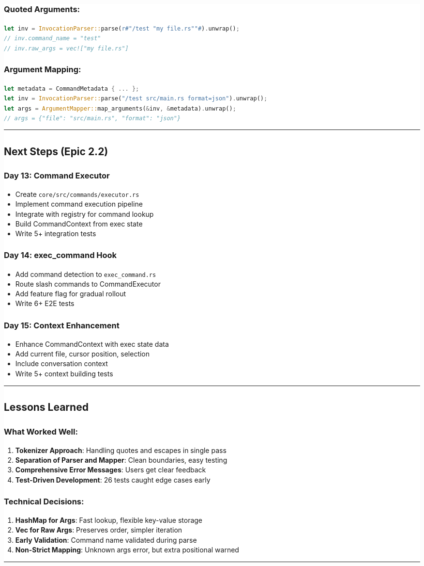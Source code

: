 ### Quoted Arguments:
```rust
let inv = InvocationParser::parse(r#"/test "my file.rs""#).unwrap();
// inv.command_name = "test"
// inv.raw_args = vec!["my file.rs"]
```

### Argument Mapping:
```rust
let metadata = CommandMetadata { ... };
let inv = InvocationParser::parse("/test src/main.rs format=json").unwrap();
let args = ArgumentMapper::map_arguments(&inv, &metadata).unwrap();
// args = {"file": "src/main.rs", "format": "json"}
```

---

## Next Steps (Epic 2.2)

### Day 13: Command Executor
- Create `core/src/commands/executor.rs`
- Implement command execution pipeline
- Integrate with registry for command lookup
- Build CommandContext from exec state
- Write 5+ integration tests

### Day 14: exec_command Hook
- Add command detection to `exec_command.rs`
- Route slash commands to CommandExecutor
- Add feature flag for gradual rollout
- Write 6+ E2E tests

### Day 15: Context Enhancement
- Enhance CommandContext with exec state data
- Add current file, cursor position, selection
- Include conversation context
- Write 5+ context building tests

---

## Lessons Learned

### What Worked Well:
1. **Tokenizer Approach**: Handling quotes and escapes in single pass
2. **Separation of Parser and Mapper**: Clean boundaries, easy testing
3. **Comprehensive Error Messages**: Users get clear feedback
4. **Test-Driven Development**: 26 tests caught edge cases early

### Technical Decisions:
1. **HashMap for Args**: Fast lookup, flexible key-value storage
2. **Vec for Raw Args**: Preserves order, simpler iteration
3. **Early Validation**: Command name validated during parse
4. **Non-Strict Mapping**: Unknown args error, but extra positional warned

---